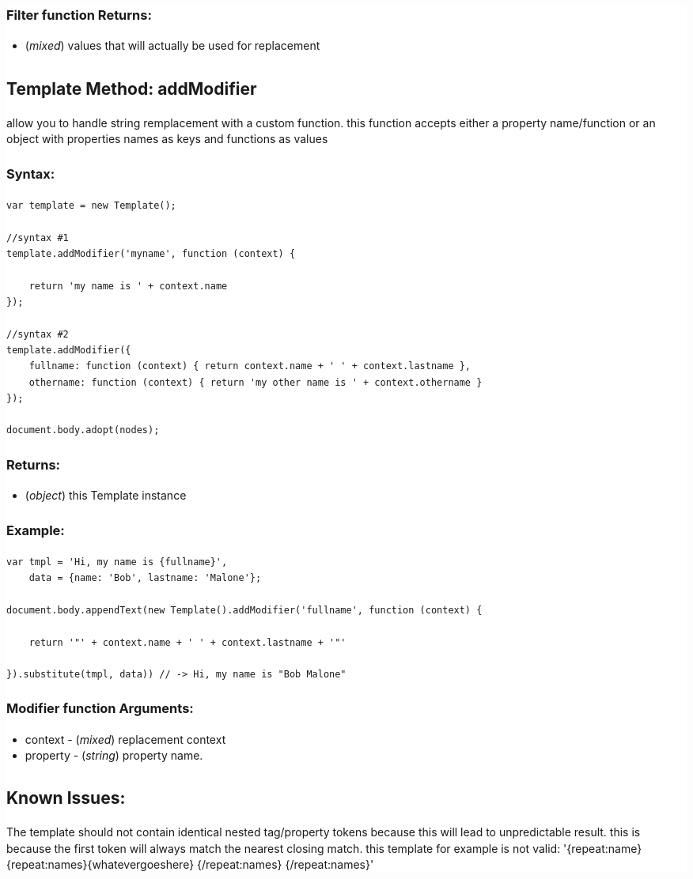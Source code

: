 ### Filter function Returns:

- (*mixed*) values that will actually be used for replacement
	

Template Method: addModifier 
--------------------

allow you to handle string remplacement with a custom function. this function accepts either a property name/function or an object with properties names as keys and functions as values

### Syntax:

	var template = new Template();
	
	//syntax #1
	template.addModifier('myname', function (context) {
	
		return 'my name is ' + context.name
	});
	
	//syntax #2
	template.addModifier({
		fullname: function (context) { return context.name + ' ' + context.lastname }, 
		othername: function (context) { return 'my other name is ' + context.othername }
	});
	
	document.body.adopt(nodes);

### Returns:

* (*object*) this Template instance

### Example:

	var tmpl = 'Hi, my name is {fullname}',
		data = {name: 'Bob', lastname: 'Malone'};
	
	document.body.appendText(new Template().addModifier('fullname', function (context) {
	
		return '"' + context.name + ' ' + context.lastname + '"'
		
	}).substitute(tmpl, data)) // -> Hi, my name is "Bob Malone"	

### Modifier function Arguments:

- context - (*mixed*) replacement context
- property - (*string*) property name.
	
Known Issues:
-------------

The template should not contain identical nested tag/property tokens because this will lead to unpredictable result. this is because the first token will always match the nearest closing match.
this template for example is not valid: '{repeat:name} {repeat:names}{whatevergoeshere} {/repeat:names} {/repeat:names}'